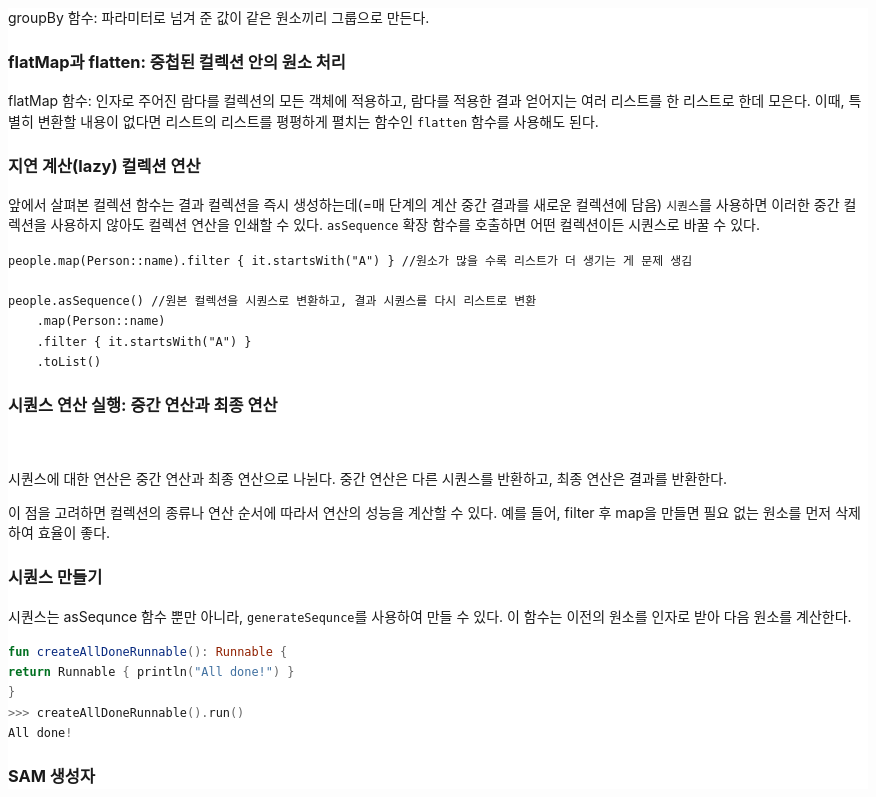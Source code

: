 groupBy 함수: 파라미터로 넘겨 준 값이 같은 원소끼리 그룹으로 만든다.

### flatMap과 flatten: 중첩된 컬렉션 안의 원소 처리 <a href="#flatmap-ea-b-bc-flatten-a-ec-a-ec-b-a-eb-c-ec-bb-ac-eb-a-ec-ec-ec-d-ec-b-ec-c-ec-b-eb-a-ac" id="flatmap-ea-b-bc-flatten-a-ec-a-ec-b-a-eb-c-ec-bb-ac-eb-a-ec-ec-ec-d-ec-b-ec-c-ec-b-eb-a-ac"></a>

flatMap 함수: 인자로 주어진 람다를 컬렉션의 모든 객체에 적용하고, 람다를 적용한 결과 얻어지는 여러 리스트를 한 리스트로 한데 모은다. 이때, 특별히 변환할 내용이 없다면 리스트의 리스트를 평평하게 펼치는 함수인 `flatten` 함수를 사용해도 된다.

### 지연 계산(lazy) 컬렉션 연산 <a href="#ec-a-ec-b-ea-b-ec-b-lazy-ec-bb-ac-eb-a-ec-ec-b-ec-b" id="ec-a-ec-b-ea-b-ec-b-lazy-ec-bb-ac-eb-a-ec-ec-b-ec-b"></a>

앞에서 살펴본 컬렉션 함수는 결과 컬렉션을 즉시 생성하는데(=매 단계의 계산 중간 결과를 새로운 컬렉션에 담음) `시퀀스`를 사용하면 이러한 중간 컬렉션을 사용하지 않아도 컬렉션 연산을 인쇄할 수 있다. `asSequence` 확장 함수를 호출하면 어떤 컬렉션이든 시퀀스로 바꿀 수 있다.

```less
people.map(Person::name).filter { it.startsWith("A") } //원소가 많을 수록 리스트가 더 생기는 게 문제 생김

people.asSequence() //원본 컬렉션을 시퀀스로 변환하고, 결과 시퀀스를 다시 리스트로 변환
	.map(Person::name)
	.filter { it.startsWith("A") }
	.toList()
```

### 시퀀스 연산 실행: 중간 연산과 최종 연산 <a href="#ec-b-c-ed-ec-a-a-ec-b-ec-b-ec-b-a-ed-a-ec-a-ea-b-ec-b-ec-b-ea-b-bc-ec-b-c-ec-a-ec-b-ec-b" id="ec-b-c-ed-ec-a-a-ec-b-ec-b-ec-b-a-ed-a-ec-a-ea-b-ec-b-ec-b-ea-b-bc-ec-b-c-ec-a-ec-b-ec-b"></a>

<figure><img src="https://blog.kakaocdn.net/dn/Jz9YY/btrWCVn2s9q/yiCjcuVT5RguBQx7KpEch0/img.png" alt=""><figcaption></figcaption></figure>

시퀀스에 대한 연산은 중간 연산과 최종 연산으로 나뉜다. 중간 연산은 다른 시퀀스를 반환하고, 최종 연산은 결과를 반환한다.

이 점을 고려하면 컬렉션의 종류나 연산 순서에 따라서 연산의 성능을 계산할 수 있다. 예를 들어, filter 후 map을 만들면 필요 없는 원소를 먼저 삭제하여 효율이 좋다.

### 시퀀스 만들기 <a href="#ec-b-c-ed-ec-a-a-eb-a-c-eb-a-ea-b-b" id="ec-b-c-ed-ec-a-a-eb-a-c-eb-a-ea-b-b"></a>

시퀀스는 asSequnce 함수 뿐만 아니라, `generateSequnce`를 사용하여 만들 수 있다. 이 함수는 이전의 원소를 인자로 받아 다음 원소를 계산한다.

```kotlin
fun createAllDoneRunnable(): Runnable {
return Runnable { println("All done!") }
}
>>> createAllDoneRunnable().run()
All done!
```

### SAM 생성자 <a href="#sam-ec-d-ec-b-ec-e" id="sam-ec-d-ec-b-ec-e"></a>
